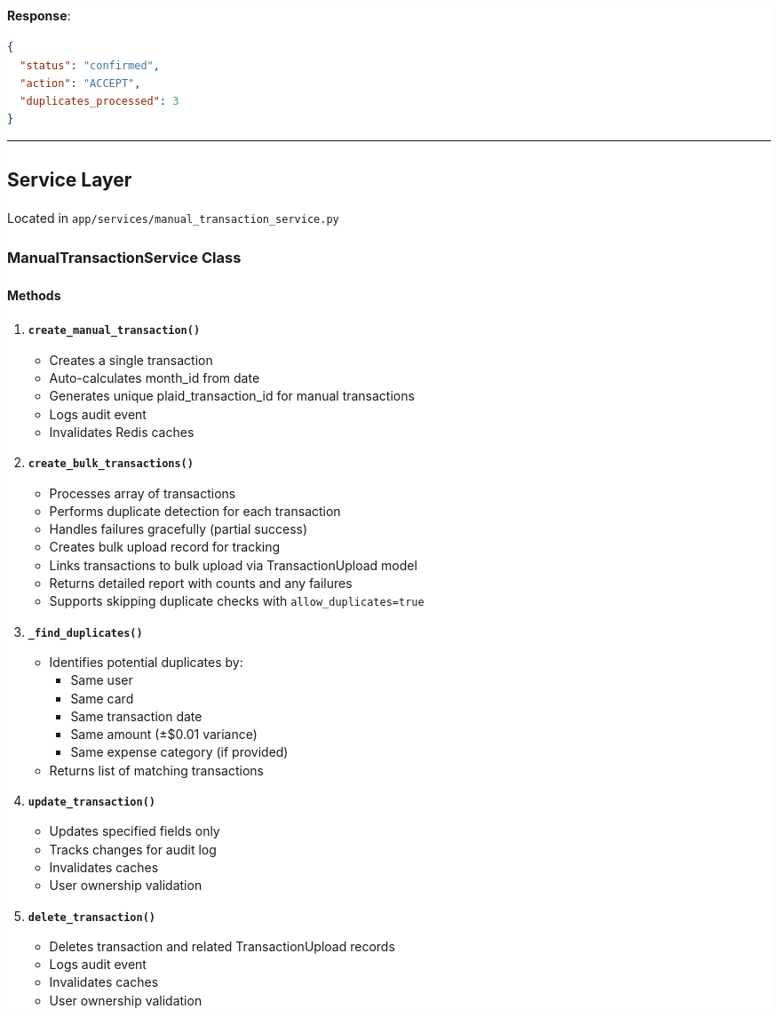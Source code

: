 **Response**:
```json
{
  "status": "confirmed",
  "action": "ACCEPT",
  "duplicates_processed": 3
}
```

---

## Service Layer

Located in `app/services/manual_transaction_service.py`

### ManualTransactionService Class

#### Methods

1. **`create_manual_transaction()`**
   - Creates a single transaction
   - Auto-calculates month_id from date
   - Generates unique plaid_transaction_id for manual transactions
   - Logs audit event
   - Invalidates Redis caches

2. **`create_bulk_transactions()`**
   - Processes array of transactions
   - Performs duplicate detection for each transaction
   - Handles failures gracefully (partial success)
   - Creates bulk upload record for tracking
   - Links transactions to bulk upload via TransactionUpload model
   - Returns detailed report with counts and any failures
   - Supports skipping duplicate checks with `allow_duplicates=true`

3. **`_find_duplicates()`**
   - Identifies potential duplicates by:
     - Same user
     - Same card
     - Same transaction date
     - Same amount (±$0.01 variance)
     - Same expense category (if provided)
   - Returns list of matching transactions

4. **`update_transaction()`**
   - Updates specified fields only
   - Tracks changes for audit log
   - Invalidates caches
   - User ownership validation

5. **`delete_transaction()`**
   - Deletes transaction and related TransactionUpload records
   - Logs audit event
   - Invalidates caches
   - User ownership validation
